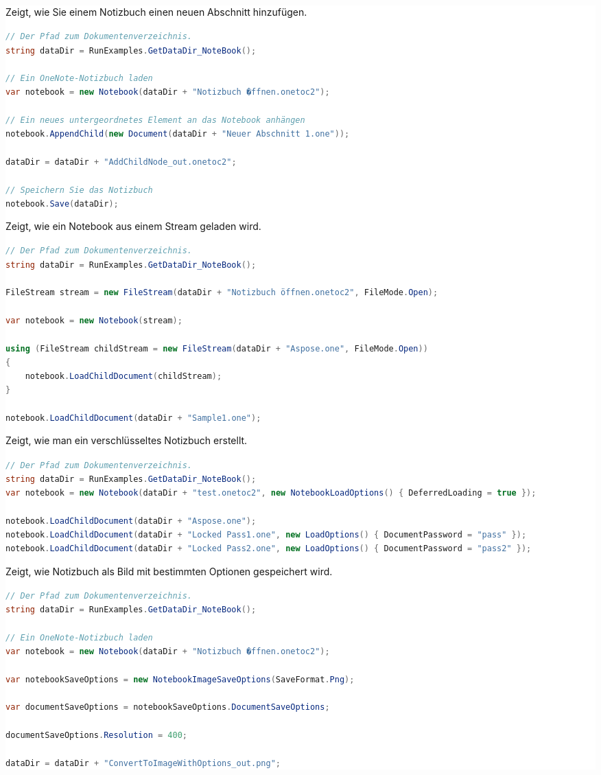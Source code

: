 Zeigt, wie Sie einem Notizbuch einen neuen Abschnitt hinzufügen.

```csharp
// Der Pfad zum Dokumentenverzeichnis.
string dataDir = RunExamples.GetDataDir_NoteBook();

// Ein OneNote-Notizbuch laden
var notebook = new Notebook(dataDir + "Notizbuch �ffnen.onetoc2");

// Ein neues untergeordnetes Element an das Notebook anhängen
notebook.AppendChild(new Document(dataDir + "Neuer Abschnitt 1.one"));

dataDir = dataDir + "AddChildNode_out.onetoc2";

// Speichern Sie das Notizbuch
notebook.Save(dataDir);
```

Zeigt, wie ein Notebook aus einem Stream geladen wird.

```csharp
// Der Pfad zum Dokumentenverzeichnis.
string dataDir = RunExamples.GetDataDir_NoteBook();

FileStream stream = new FileStream(dataDir + "Notizbuch öffnen.onetoc2", FileMode.Open);

var notebook = new Notebook(stream);

using (FileStream childStream = new FileStream(dataDir + "Aspose.one", FileMode.Open))
{
    notebook.LoadChildDocument(childStream);
}

notebook.LoadChildDocument(dataDir + "Sample1.one");
```

Zeigt, wie man ein verschlüsseltes Notizbuch erstellt.

```csharp
// Der Pfad zum Dokumentenverzeichnis.
string dataDir = RunExamples.GetDataDir_NoteBook();
var notebook = new Notebook(dataDir + "test.onetoc2", new NotebookLoadOptions() { DeferredLoading = true });

notebook.LoadChildDocument(dataDir + "Aspose.one");  
notebook.LoadChildDocument(dataDir + "Locked Pass1.one", new LoadOptions() { DocumentPassword = "pass" });
notebook.LoadChildDocument(dataDir + "Locked Pass2.one", new LoadOptions() { DocumentPassword = "pass2" });
```

Zeigt, wie Notizbuch als Bild mit bestimmten Optionen gespeichert wird.

```csharp
// Der Pfad zum Dokumentenverzeichnis.
string dataDir = RunExamples.GetDataDir_NoteBook();

// Ein OneNote-Notizbuch laden
var notebook = new Notebook(dataDir + "Notizbuch �ffnen.onetoc2");

var notebookSaveOptions = new NotebookImageSaveOptions(SaveFormat.Png);

var documentSaveOptions = notebookSaveOptions.DocumentSaveOptions;

documentSaveOptions.Resolution = 400;

dataDir = dataDir + "ConvertToImageWithOptions_out.png";

```